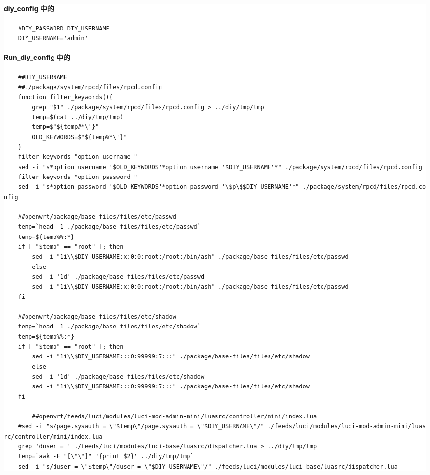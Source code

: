 #### diy_config 中的

```
	#DIY_PASSWORD DIY_USERNAME
	DIY_USERNAME='admin'
```



#### Run_diy_config 中的

```
	##DIY_USERNAME
	##./package/system/rpcd/files/rpcd.config
	function filter_keywords(){
		grep "$1" ./package/system/rpcd/files/rpcd.config > ../diy/tmp/tmp
		temp=$(cat ../diy/tmp/tmp)
		temp=$"${temp#*\'}"
		OLD_KEYWORDS=$"${temp%*\'}"
	}
	filter_keywords "option username "
	sed -i "s*option username '$OLD_KEYWORDS'*option username '$DIY_USERNAME'*" ./package/system/rpcd/files/rpcd.config
	filter_keywords "option password "
	sed -i "s*option password '$OLD_KEYWORDS'*option password '\$p\$$DIY_USERNAME'*" ./package/system/rpcd/files/rpcd.config

	##openwrt/package/base-files/files/etc/passwd
	temp=`head -1 ./package/base-files/files/etc/passwd`
	temp=${temp%%:*}
	if [ "$temp" == "root" ]; then
		sed -i "1i\\$DIY_USERNAME:x:0:0:root:/root:/bin/ash" ./package/base-files/files/etc/passwd
		else
		sed -i '1d' ./package/base-files/files/etc/passwd
		sed -i "1i\\$DIY_USERNAME:x:0:0:root:/root:/bin/ash" ./package/base-files/files/etc/passwd
	fi

	##openwrt/package/base-files/files/etc/shadow
	temp=`head -1 ./package/base-files/files/etc/shadow`
	temp=${temp%%:*}
	if [ "$temp" == "root" ]; then
		sed -i "1i\\$DIY_USERNAME:::0:99999:7:::" ./package/base-files/files/etc/shadow
		else
		sed -i '1d' ./package/base-files/files/etc/shadow
		sed -i "1i\\$DIY_USERNAME:::0:99999:7:::" ./package/base-files/files/etc/shadow
	fi

		##openwrt/feeds/luci/modules/luci-mod-admin-mini/luasrc/controller/mini/index.lua
	#sed -i "s/page.sysauth = \"$temp\"/page.sysauth = \"$DIY_USERNAME\"/" ./feeds/luci/modules/luci-mod-admin-mini/luasrc/controller/mini/index.lua
	grep 'duser = ' ./feeds/luci/modules/luci-base/luasrc/dispatcher.lua > ../diy/tmp/tmp
	temp=`awk -F "[\"\"]" '{print $2}' ../diy/tmp/tmp`
	sed -i "s/duser = \"$temp\"/duser = \"$DIY_USERNAME\"/" ./feeds/luci/modules/luci-base/luasrc/dispatcher.lua

```
